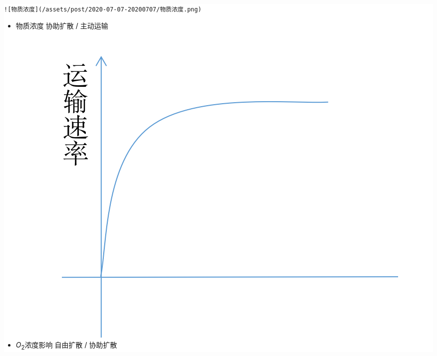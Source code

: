     ![物质浓度](/assets/post/2020-07-07-20200707/物质浓度.png)
  - 物质浓度 协助扩散 / 主动运输
    ![物质浓度-主动](/assets/post/2020-07-07-20200707/物质浓度-主动.png)
  - $O_2$浓度影响 自由扩散 / 协助扩散